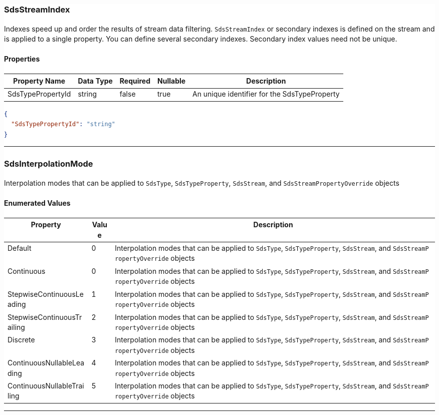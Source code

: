 ### SdsStreamIndex

<a id="schemasdsstreamindex"></a>
<a id="schema_SdsStreamIndex"></a>
<a id="tocSsdsstreamindex"></a>
<a id="tocssdsstreamindex"></a>

Indexes speed up and order the results of stream data filtering. `SdsStreamIndex` or secondary indexes is defined on the stream and is applied to a single property. You can define several secondary indexes. Secondary index values need not be unique.

#### Properties

|Property Name|Data Type|Required|Nullable|Description|
|---|---|---|---|---|
|SdsTypePropertyId|string|false|true|An unique identifier for the SdsTypeProperty|

```json
{
  "SdsTypePropertyId": "string"
}
```

---

### SdsInterpolationMode

<a id="schemasdsinterpolationmode"></a>
<a id="schema_SdsInterpolationMode"></a>
<a id="tocSsdsinterpolationmode"></a>
<a id="tocssdsinterpolationmode"></a>

Interpolation modes that can be applied to `SdsType`, `SdsTypeProperty`, `SdsStream`, and `SdsStreamPropertyOverride` objects

#### Enumerated Values

|Property|Value|Description|
|---|---|---|
|Default|0|Interpolation modes that can be applied to `SdsType`, `SdsTypeProperty`, `SdsStream`, and `SdsStreamPropertyOverride` objects|
|Continuous|0|Interpolation modes that can be applied to `SdsType`, `SdsTypeProperty`, `SdsStream`, and `SdsStreamPropertyOverride` objects|
|StepwiseContinuousLeading|1|Interpolation modes that can be applied to `SdsType`, `SdsTypeProperty`, `SdsStream`, and `SdsStreamPropertyOverride` objects|
|StepwiseContinuousTrailing|2|Interpolation modes that can be applied to `SdsType`, `SdsTypeProperty`, `SdsStream`, and `SdsStreamPropertyOverride` objects|
|Discrete|3|Interpolation modes that can be applied to `SdsType`, `SdsTypeProperty`, `SdsStream`, and `SdsStreamPropertyOverride` objects|
|ContinuousNullableLeading|4|Interpolation modes that can be applied to `SdsType`, `SdsTypeProperty`, `SdsStream`, and `SdsStreamPropertyOverride` objects|
|ContinuousNullableTrailing|5|Interpolation modes that can be applied to `SdsType`, `SdsTypeProperty`, `SdsStream`, and `SdsStreamPropertyOverride` objects|

---
